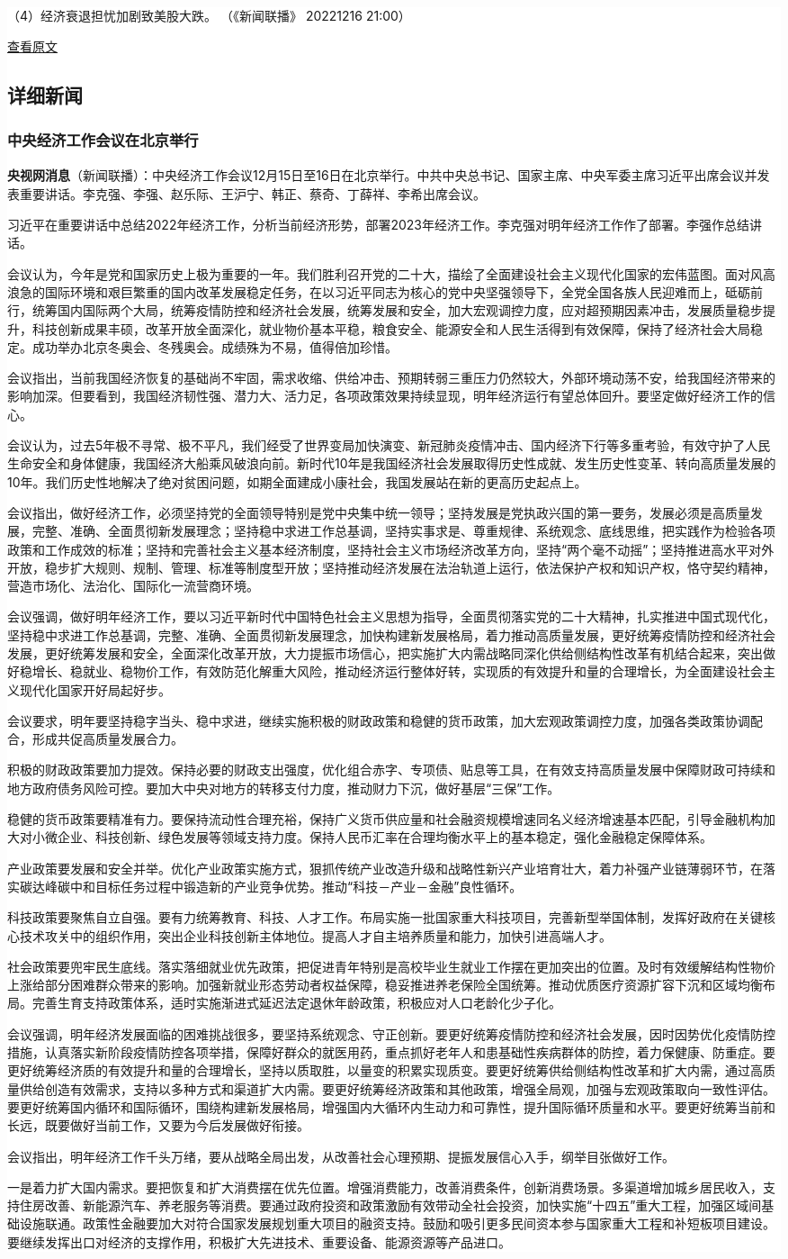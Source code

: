 
（4）经济衰退担忧加剧致美股大跌。
（《新闻联播》 20221216 21:00）

[查看原文](https://tv.cctv.com/2022/12/16/VIDE7vPNuE5Hv32f8cgaUmel221216.shtml)

## 详细新闻

### 中央经济工作会议在北京举行

**央视网消息**（新闻联播）：中央经济工作会议12月15日至16日在北京举行。中共中央总书记、国家主席、中央军委主席习近平出席会议并发表重要讲话。李克强、李强、赵乐际、王沪宁、韩正、蔡奇、丁薛祥、李希出席会议。

习近平在重要讲话中总结2022年经济工作，分析当前经济形势，部署2023年经济工作。李克强对明年经济工作作了部署。李强作总结讲话。

会议认为，今年是党和国家历史上极为重要的一年。我们胜利召开党的二十大，描绘了全面建设社会主义现代化国家的宏伟蓝图。面对风高浪急的国际环境和艰巨繁重的国内改革发展稳定任务，在以习近平同志为核心的党中央坚强领导下，全党全国各族人民迎难而上，砥砺前行，统筹国内国际两个大局，统筹疫情防控和经济社会发展，统筹发展和安全，加大宏观调控力度，应对超预期因素冲击，发展质量稳步提升，科技创新成果丰硕，改革开放全面深化，就业物价基本平稳，粮食安全、能源安全和人民生活得到有效保障，保持了经济社会大局稳定。成功举办北京冬奥会、冬残奥会。成绩殊为不易，值得倍加珍惜。

会议指出，当前我国经济恢复的基础尚不牢固，需求收缩、供给冲击、预期转弱三重压力仍然较大，外部环境动荡不安，给我国经济带来的影响加深。但要看到，我国经济韧性强、潜力大、活力足，各项政策效果持续显现，明年经济运行有望总体回升。要坚定做好经济工作的信心。

会议认为，过去5年极不寻常、极不平凡，我们经受了世界变局加快演变、新冠肺炎疫情冲击、国内经济下行等多重考验，有效守护了人民生命安全和身体健康，我国经济大船乘风破浪向前。新时代10年是我国经济社会发展取得历史性成就、发生历史性变革、转向高质量发展的10年。我们历史性地解决了绝对贫困问题，如期全面建成小康社会，我国发展站在新的更高历史起点上。

会议指出，做好经济工作，必须坚持党的全面领导特别是党中央集中统一领导；坚持发展是党执政兴国的第一要务，发展必须是高质量发展，完整、准确、全面贯彻新发展理念；坚持稳中求进工作总基调，坚持实事求是、尊重规律、系统观念、底线思维，把实践作为检验各项政策和工作成效的标准；坚持和完善社会主义基本经济制度，坚持社会主义市场经济改革方向，坚持“两个毫不动摇”；坚持推进高水平对外开放，稳步扩大规则、规制、管理、标准等制度型开放；坚持推动经济发展在法治轨道上运行，依法保护产权和知识产权，恪守契约精神，营造市场化、法治化、国际化一流营商环境。

会议强调，做好明年经济工作，要以习近平新时代中国特色社会主义思想为指导，全面贯彻落实党的二十大精神，扎实推进中国式现代化，坚持稳中求进工作总基调，完整、准确、全面贯彻新发展理念，加快构建新发展格局，着力推动高质量发展，更好统筹疫情防控和经济社会发展，更好统筹发展和安全，全面深化改革开放，大力提振市场信心，把实施扩大内需战略同深化供给侧结构性改革有机结合起来，突出做好稳增长、稳就业、稳物价工作，有效防范化解重大风险，推动经济运行整体好转，实现质的有效提升和量的合理增长，为全面建设社会主义现代化国家开好局起好步。

会议要求，明年要坚持稳字当头、稳中求进，继续实施积极的财政政策和稳健的货币政策，加大宏观政策调控力度，加强各类政策协调配合，形成共促高质量发展合力。

积极的财政政策要加力提效。保持必要的财政支出强度，优化组合赤字、专项债、贴息等工具，在有效支持高质量发展中保障财政可持续和地方政府债务风险可控。要加大中央对地方的转移支付力度，推动财力下沉，做好基层“三保”工作。

稳健的货币政策要精准有力。要保持流动性合理充裕，保持广义货币供应量和社会融资规模增速同名义经济增速基本匹配，引导金融机构加大对小微企业、科技创新、绿色发展等领域支持力度。保持人民币汇率在合理均衡水平上的基本稳定，强化金融稳定保障体系。

产业政策要发展和安全并举。优化产业政策实施方式，狠抓传统产业改造升级和战略性新兴产业培育壮大，着力补强产业链薄弱环节，在落实碳达峰碳中和目标任务过程中锻造新的产业竞争优势。推动“科技－产业－金融”良性循环。

科技政策要聚焦自立自强。要有力统筹教育、科技、人才工作。布局实施一批国家重大科技项目，完善新型举国体制，发挥好政府在关键核心技术攻关中的组织作用，突出企业科技创新主体地位。提高人才自主培养质量和能力，加快引进高端人才。

社会政策要兜牢民生底线。落实落细就业优先政策，把促进青年特别是高校毕业生就业工作摆在更加突出的位置。及时有效缓解结构性物价上涨给部分困难群众带来的影响。加强新就业形态劳动者权益保障，稳妥推进养老保险全国统筹。推动优质医疗资源扩容下沉和区域均衡布局。完善生育支持政策体系，适时实施渐进式延迟法定退休年龄政策，积极应对人口老龄化少子化。

会议强调，明年经济发展面临的困难挑战很多，要坚持系统观念、守正创新。要更好统筹疫情防控和经济社会发展，因时因势优化疫情防控措施，认真落实新阶段疫情防控各项举措，保障好群众的就医用药，重点抓好老年人和患基础性疾病群体的防控，着力保健康、防重症。要更好统筹经济质的有效提升和量的合理增长，坚持以质取胜，以量变的积累实现质变。要更好统筹供给侧结构性改革和扩大内需，通过高质量供给创造有效需求，支持以多种方式和渠道扩大内需。要更好统筹经济政策和其他政策，增强全局观，加强与宏观政策取向一致性评估。要更好统筹国内循环和国际循环，围绕构建新发展格局，增强国内大循环内生动力和可靠性，提升国际循环质量和水平。要更好统筹当前和长远，既要做好当前工作，又要为今后发展做好衔接。

会议指出，明年经济工作千头万绪，要从战略全局出发，从改善社会心理预期、提振发展信心入手，纲举目张做好工作。

一是着力扩大国内需求。要把恢复和扩大消费摆在优先位置。增强消费能力，改善消费条件，创新消费场景。多渠道增加城乡居民收入，支持住房改善、新能源汽车、养老服务等消费。要通过政府投资和政策激励有效带动全社会投资，加快实施“十四五”重大工程，加强区域间基础设施联通。政策性金融要加大对符合国家发展规划重大项目的融资支持。鼓励和吸引更多民间资本参与国家重大工程和补短板项目建设。要继续发挥出口对经济的支撑作用，积极扩大先进技术、重要设备、能源资源等产品进口。
